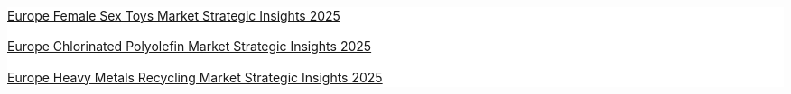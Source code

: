 <a href=https://www.linkedin.com/pulse/europe-female-sex-toys-market-2025-competitor-analysis-gvt8f/>Europe Female Sex Toys Market Strategic Insights 2025</a>

<a href=https://www.linkedin.com/pulse/europe-chlorinated-polyolefin-market-2025-business-ieuof/>Europe Chlorinated Polyolefin Market Strategic Insights 2025</a>

<a href=https://www.linkedin.com/pulse/europe-heavy-metals-recycling-market-comprehensive-5zjdf/>Europe Heavy Metals Recycling Market Strategic Insights 2025</a>